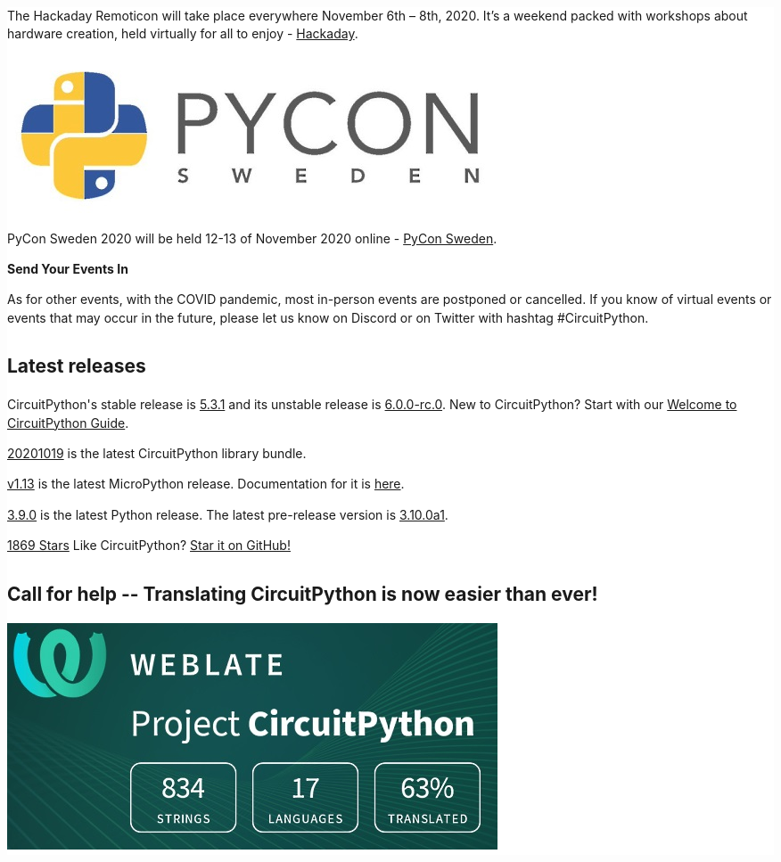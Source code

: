 The Hackaday Remoticon will take place everywhere November 6th – 8th, 2020. It’s a weekend packed with workshops about hardware creation, held virtually for all to enjoy - [Hackaday](https://hackaday.com/2020/08/04/hackaday-remoticon-our-2020-conference-is-packed-with-workshops-and-were-calling-for-proposals/).

[![PyCon Sweden](../assets/20201020/20201020pyconse.jpg)](http://www.pycon.se/)

PyCon Sweden 2020 will be held 12-13 of November 2020 online - [PyCon Sweden](http://www.pycon.se/).

**Send Your Events In**

As for other events, with the COVID pandemic, most in-person events are postponed or cancelled. If you know of virtual events or events that may occur in the future, please let us know on Discord or on Twitter with hashtag #CircuitPython.

## Latest releases

CircuitPython's stable release is [5.3.1](https://github.com/adafruit/circuitpython/releases/latest) and its unstable release is [6.0.0-rc.0](https://github.com/adafruit/circuitpython/releases). New to CircuitPython? Start with our [Welcome to CircuitPython Guide](https://learn.adafruit.com/welcome-to-circuitpython).

[20201019](https://github.com/adafruit/Adafruit_CircuitPython_Bundle/releases/latest) is the latest CircuitPython library bundle.

[v1.13](https://micropython.org/download) is the latest MicroPython release. Documentation for it is [here](http://docs.micropython.org/en/latest/pyboard/).

[3.9.0](https://www.python.org/downloads/) is the latest Python release. The latest pre-release version is [3.10.0a1](https://www.python.org/download/pre-releases/).

[1869 Stars](https://github.com/adafruit/circuitpython/stargazers) Like CircuitPython? [Star it on GitHub!](https://github.com/adafruit/circuitpython)

## Call for help -- Translating CircuitPython is now easier than ever!

[![CircuitPython translation statistics on weblate](../assets/20201020/20201020weblate.jpg)](https://hosted.weblate.org/engage/circuitpython/)
